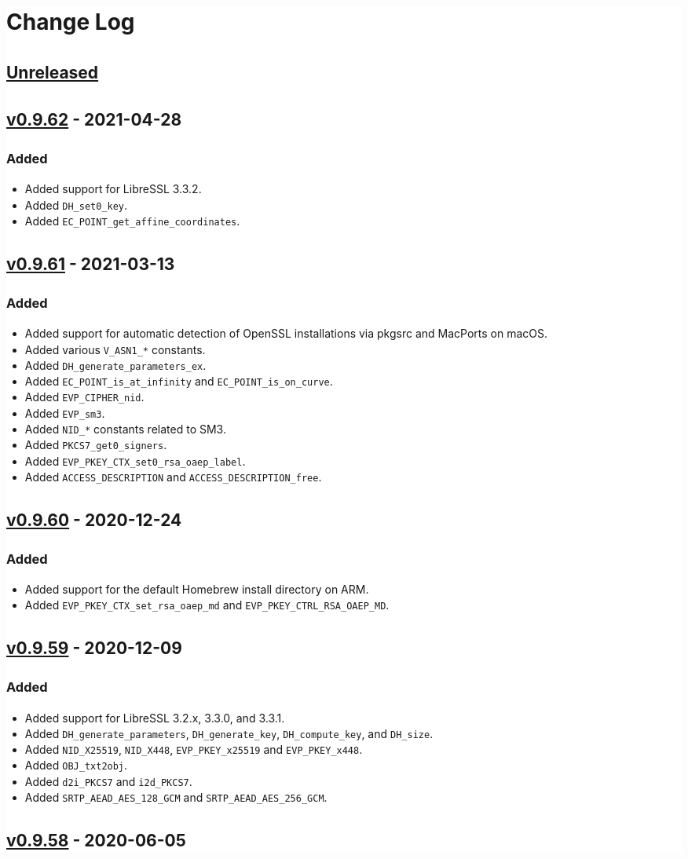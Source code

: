 # Change Log

## [Unreleased]

## [v0.9.62] - 2021-04-28

### Added

* Added support for LibreSSL 3.3.2.
* Added `DH_set0_key`.
* Added `EC_POINT_get_affine_coordinates`.

## [v0.9.61] - 2021-03-13

### Added

* Added support for automatic detection of OpenSSL installations via pkgsrc and MacPorts on macOS.
* Added various `V_ASN1_*` constants.
* Added `DH_generate_parameters_ex`.
* Added `EC_POINT_is_at_infinity` and `EC_POINT_is_on_curve`.
* Added `EVP_CIPHER_nid`.
* Added `EVP_sm3`.
* Added `NID_*` constants related to SM3.
* Added `PKCS7_get0_signers`.
* Added `EVP_PKEY_CTX_set0_rsa_oaep_label`.
* Added `ACCESS_DESCRIPTION` and `ACCESS_DESCRIPTION_free`.

## [v0.9.60] - 2020-12-24

### Added

* Added support for the default Homebrew install directory on ARM.
* Added `EVP_PKEY_CTX_set_rsa_oaep_md` and `EVP_PKEY_CTRL_RSA_OAEP_MD`.

## [v0.9.59] - 2020-12-09

### Added

* Added support for LibreSSL 3.2.x, 3.3.0, and 3.3.1.
* Added `DH_generate_parameters`, `DH_generate_key`, `DH_compute_key`, and `DH_size`.
* Added `NID_X25519`, `NID_X448`, `EVP_PKEY_x25519` and `EVP_PKEY_x448`.
* Added `OBJ_txt2obj`.
* Added `d2i_PKCS7` and `i2d_PKCS7`.
* Added `SRTP_AEAD_AES_128_GCM` and `SRTP_AEAD_AES_256_GCM`.

## [v0.9.58] - 2020-06-05


[Unreleased]: https://github.com/sfackler/rust-openssl/compare/openssl-sys-v0.9.62...master
[v0.9.62]: https://github.com/sfackler/rust-openssl/compare/openssl-sys-v0.9.61...openssl-sys-v0.9.62
[v0.9.61]: https://github.com/sfackler/rust-openssl/compare/openssl-sys-v0.9.60...openssl-sys-v0.9.61
[v0.9.60]: https://github.com/sfackler/rust-openssl/compare/openssl-sys-v0.9.59...openssl-sys-v0.9.60
[v0.9.59]: https://github.com/sfackler/rust-openssl/compare/openssl-sys-v0.9.58...openssl-sys-v0.9.59
[v0.9.58]: https://github.com/sfackler/rust-openssl/compare/openssl-sys-v0.9.57...openssl-sys-v0.9.58
[v0.9.57]: https://github.com/sfackler/rust-openssl/compare/openssl-sys-v0.9.56...openssl-sys-v0.9.57
[v0.9.56]: https://github.com/sfackler/rust-openssl/compare/openssl-sys-v0.9.55...openssl-sys-v0.9.56
[v0.9.55]: https://github.com/sfackler/rust-openssl/compare/openssl-sys-v0.9.54...openssl-sys-v0.9.55
[v0.9.54]: https://github.com/sfackler/rust-openssl/compare/openssl-sys-v0.9.53...openssl-sys-v0.9.54
[v0.9.53]: https://github.com/sfackler/rust-openssl/compare/openssl-sys-v0.9.52...openssl-sys-v0.9.53
[v0.9.52]: https://github.com/sfackler/rust-openssl/compare/openssl-sys-v0.9.51...openssl-sys-v0.9.52
[v0.9.51]: https://github.com/sfackler/rust-openssl/compare/openssl-sys-v0.9.50...openssl-sys-v0.9.51
[v0.9.50]: https://github.com/sfackler/rust-openssl/compare/openssl-sys-v0.9.49...openssl-sys-v0.9.50
[v0.9.49]: https://github.com/sfackler/rust-openssl/compare/openssl-sys-v0.9.48...openssl-sys-v0.9.49
[v0.9.48]: https://github.com/sfackler/rust-openssl/compare/openssl-sys-v0.9.47...openssl-sys-v0.9.48
[v0.9.47]: https://github.com/sfackler/rust-openssl/compare/openssl-sys-v0.9.46...openssl-sys-v0.9.47
[v0.9.46]: https://github.com/sfackler/rust-openssl/compare/openssl-sys-v0.9.45...openssl-sys-v0.9.46
[v0.9.45]: https://github.com/sfackler/rust-openssl/compare/openssl-sys-v0.9.44...openssl-sys-v0.9.45
[v0.9.44]: https://github.com/sfackler/rust-openssl/compare/openssl-sys-v0.9.43...openssl-sys-v0.9.44
[v0.9.43]: https://github.com/sfackler/rust-openssl/compare/openssl-sys-v0.9.42...openssl-sys-v0.9.43